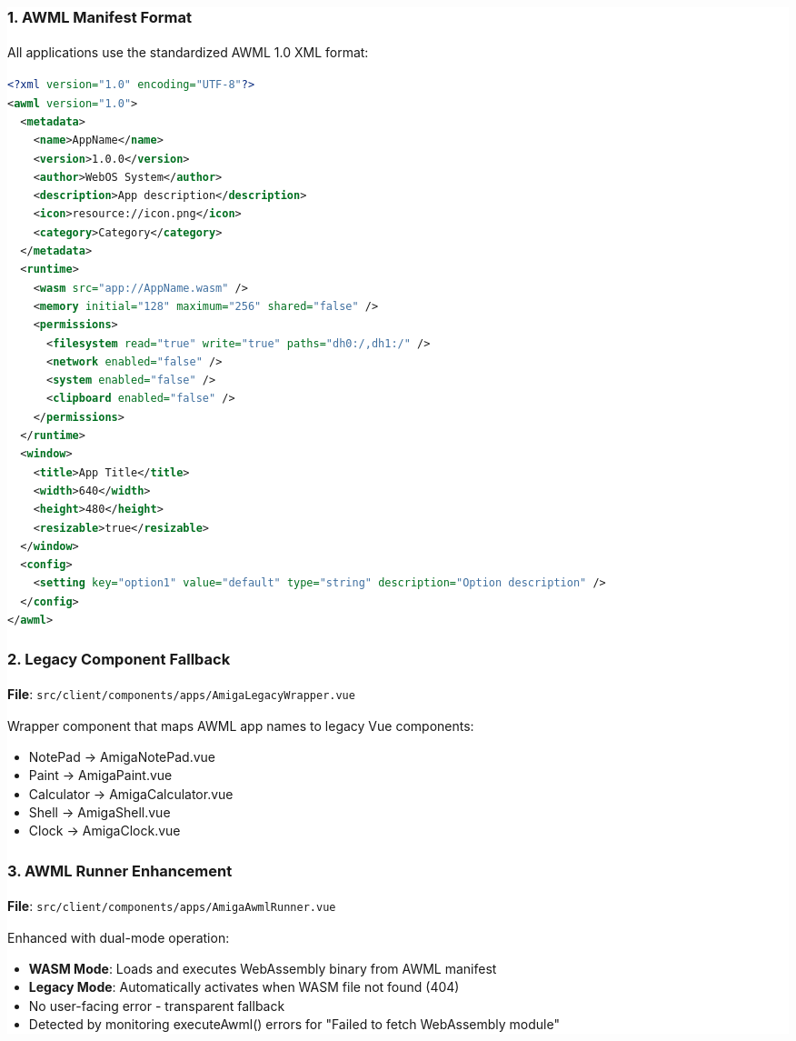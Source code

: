 ### 1. AWML Manifest Format

All applications use the standardized AWML 1.0 XML format:

```xml
<?xml version="1.0" encoding="UTF-8"?>
<awml version="1.0">
  <metadata>
    <name>AppName</name>
    <version>1.0.0</version>
    <author>WebOS System</author>
    <description>App description</description>
    <icon>resource://icon.png</icon>
    <category>Category</category>
  </metadata>
  <runtime>
    <wasm src="app://AppName.wasm" />
    <memory initial="128" maximum="256" shared="false" />
    <permissions>
      <filesystem read="true" write="true" paths="dh0:/,dh1:/" />
      <network enabled="false" />
      <system enabled="false" />
      <clipboard enabled="false" />
    </permissions>
  </runtime>
  <window>
    <title>App Title</title>
    <width>640</width>
    <height>480</height>
    <resizable>true</resizable>
  </window>
  <config>
    <setting key="option1" value="default" type="string" description="Option description" />
  </config>
</awml>
```

### 2. Legacy Component Fallback

**File**: `src/client/components/apps/AmigaLegacyWrapper.vue`

Wrapper component that maps AWML app names to legacy Vue components:
- NotePad → AmigaNotePad.vue
- Paint → AmigaPaint.vue
- Calculator → AmigaCalculator.vue
- Shell → AmigaShell.vue
- Clock → AmigaClock.vue

### 3. AWML Runner Enhancement

**File**: `src/client/components/apps/AmigaAwmlRunner.vue`

Enhanced with dual-mode operation:
- **WASM Mode**: Loads and executes WebAssembly binary from AWML manifest
- **Legacy Mode**: Automatically activates when WASM file not found (404)
- No user-facing error - transparent fallback
- Detected by monitoring executeAwml() errors for "Failed to fetch WebAssembly module"
